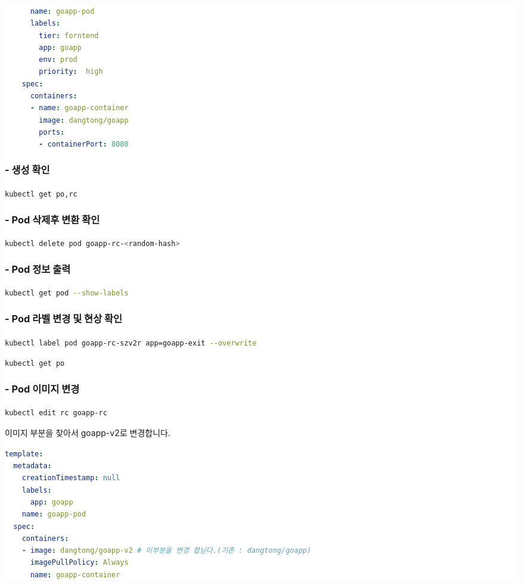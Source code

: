 ```yml
      name: goapp-pod
      labels:
        tier: forntend
        app: goapp
        env: prod
        priority:  high
    spec:
      containers:
      - name: goapp-container
        image: dangtong/goapp
        ports:
        - containerPort: 8080
```

### - 생성 확인
```bash
kubectl get po,rc
```

### - Pod 삭제후 변환 확인
```bash
kubectl delete pod goapp-rc-<random-hash>
```

### - Pod 정보 출력
```bash
kubectl get pod --show-labels
```

### - Pod 라벨 변경 및 현상 확인
```bash
kubectl label pod goapp-rc-szv2r app=goapp-exit --overwrite
```
```bash
kubectl get po
```

### - Pod 이미지 변경
```bash
kubectl edit rc goapp-rc
```
이미지 부분을 찾아서 goapp-v2로 변경합니다.

```yml
template:
  metadata:
    creationTimestamp: null
    labels:
      app: goapp
    name: goapp-pod
  spec:
    containers:
    - image: dangtong/goapp-v2 # 이부분을 변경 합닏다.(기존 : dangtong/goapp)
      imagePullPolicy: Always
      name: goapp-container
```
